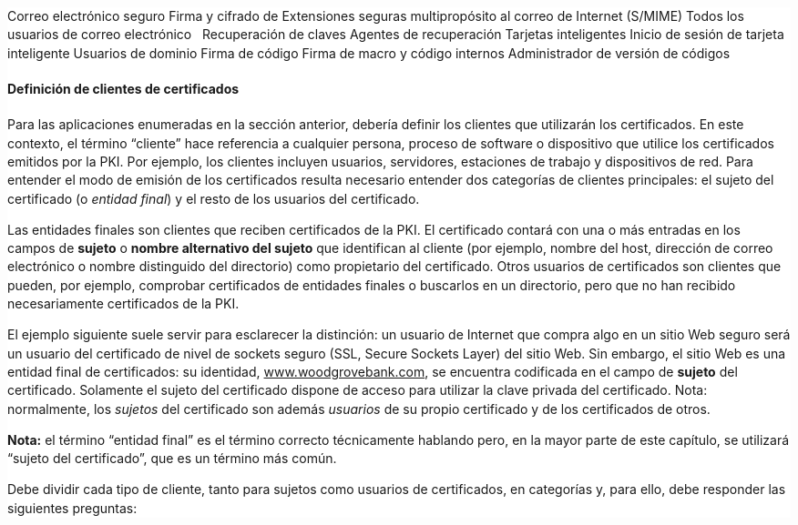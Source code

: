 </tr>
<tr class="even">
<td style="border:1px solid black;">Correo electrónico seguro</td>
<td style="border:1px solid black;">Firma y cifrado de Extensiones seguras multipropósito al correo de Internet (S/MIME)</td>
<td style="border:1px solid black;">Todos los usuarios de correo electrónico</td>
</tr>
<tr class="odd">
<td style="border:1px solid black;"> </td>
<td style="border:1px solid black;">Recuperación de claves</td>
<td style="border:1px solid black;">Agentes de recuperación</td>
</tr>
<tr class="even">
<td style="border:1px solid black;">Tarjetas inteligentes</td>
<td style="border:1px solid black;">Inicio de sesión de tarjeta inteligente</td>
<td style="border:1px solid black;">Usuarios de dominio</td>
</tr>
<tr class="odd">
<td style="border:1px solid black;">Firma de código</td>
<td style="border:1px solid black;">Firma de macro y código internos</td>
<td style="border:1px solid black;">Administrador de versión de códigos</td>
</tr>
</tbody>
</table>
  
#### Definición de clientes de certificados
  
Para las aplicaciones enumeradas en la sección anterior, debería definir los clientes que utilizarán los certificados. En este contexto, el término “cliente” hace referencia a cualquier persona, proceso de software o dispositivo que utilice los certificados emitidos por la PKI. Por ejemplo, los clientes incluyen usuarios, servidores, estaciones de trabajo y dispositivos de red. Para entender el modo de emisión de los certificados resulta necesario entender dos categorías de clientes principales: el sujeto del certificado (o *entidad final*) y el resto de los usuarios del certificado.
  
Las entidades finales son clientes que reciben certificados de la PKI. El certificado contará con una o más entradas en los campos de **sujeto** o **nombre alternativo del sujeto** que identifican al cliente (por ejemplo, nombre del host, dirección de correo electrónico o nombre distinguido del directorio) como propietario del certificado. Otros usuarios de certificados son clientes que pueden, por ejemplo, comprobar certificados de entidades finales o buscarlos en un directorio, pero que no han recibido necesariamente certificados de la PKI.
  
El ejemplo siguiente suele servir para esclarecer la distinción: un usuario de Internet que compra algo en un sitio Web seguro será un usuario del certificado de nivel de sockets seguro (SSL, Secure Sockets Layer) del sitio Web. Sin embargo, el sitio Web es una entidad final de certificados: su identidad, www.woodgrovebank.com, se encuentra codificada en el campo de **sujeto** del certificado. Solamente el sujeto del certificado dispone de acceso para utilizar la clave privada del certificado. Nota: normalmente, los *sujetos* del certificado son además *usuarios* de su propio certificado y de los certificados de otros.
  
**Nota:** el término “entidad final” es el término correcto técnicamente hablando pero, en la mayor parte de este capítulo, se utilizará “sujeto del certificado”, que es un término más común.
  
Debe dividir cada tipo de cliente, tanto para sujetos como usuarios de certificados, en categorías y, para ello, debe responder las siguientes preguntas:
  
